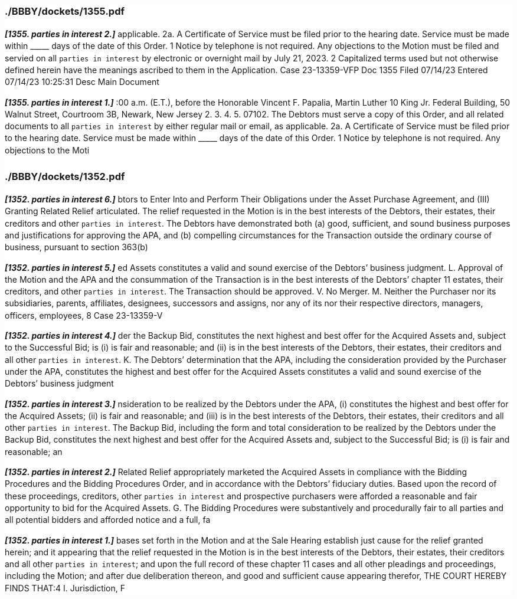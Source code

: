 
### ./BBBY/dockets/1355.pdf
***[1355. parties in interest 2.]***  applicable. 2a. A Certificate of Service must be filed prior to the hearing date. Service must be made within _____ days of the date of this Order. 1 Notice by telephone is not required. Any objections to the Motion must be filed and servied on all `parties in interest` by electronic or overnight mail by July 21, 2023. 2 Capitalized terms used but not otherwise defined herein have the meanings ascribed to them in the Application. Case 23-13359-VFP Doc 1355 Filed 07/14/23 Entered 07/14/23 10:25:31 Desc Main Document

***[1355. parties in interest 1.]*** :00 a.m. (E.T.), before the Honorable Vincent F. Papalia, Martin Luther 10 King Jr. Federal Building, 50 Walnut Street, Courtroom 3B, Newark, New Jersey 2. 3. 4. 5. 07102. The Debtors must serve a copy of this Order, and all related documents to all `parties in interest` by either regular mail or email, as applicable. 2a. A Certificate of Service must be filed prior to the hearing date. Service must be made within _____ days of the date of this Order. 1 Notice by telephone is not required. Any objections to the Moti


### ./BBBY/dockets/1352.pdf
***[1352. parties in interest 6.]*** btors to Enter Into and Perform Their Obligations under the Asset Purchase Agreement, and (III) Granting Related Relief articulated. The relief requested in the Motion is in the best interests of the Debtors, their estates, their creditors and other `parties in interest`. The Debtors have demonstrated both (a) good, sufficient, and sound business purposes and justifications for approving the APA, and (b) compelling circumstances for the Transaction outside the ordinary course of business, pursuant to section 363(b) 

***[1352. parties in interest 5.]*** ed Assets constitutes a valid and sound exercise of the Debtors’ business judgment. L. Approval of the Motion and the APA and the consummation of the Transaction is in the best interests of the Debtors’ chapter 11 estates, their creditors, and other `parties in interest`. The Transaction should be approved. V. No Merger. M. Neither the Purchaser nor its subsidiaries, parents, affiliates, designees, successors and assigns, nor any of its nor their respective directors, managers, officers, employees, 8 Case 23-13359-V

***[1352. parties in interest 4.]*** der the Backup Bid, constitutes the next highest and best offer for the Acquired Assets and, subject to the Successful Bid; is (i) is fair and reasonable; and (ii) is in the best interests of the Debtors, their estates, their creditors and all other `parties in interest`. K. The Debtors’ determination that the APA, including the consideration provided by the Purchaser under the APA, constitutes the highest and best offer for the Acquired Assets constitutes a valid and sound exercise of the Debtors’ business judgment

***[1352. parties in interest 3.]*** nsideration to be realized by the Debtors under the APA, (i) constitutes the highest and best offer for the Acquired Assets; (ii) is fair and reasonable; and (iii) is in the best interests of the Debtors, their estates, their creditors and all other `parties in interest`. The Backup Bid, including the form and total consideration to be realized by the Debtors under the Backup Bid, constitutes the next highest and best offer for the Acquired Assets and, subject to the Successful Bid; is (i) is fair and reasonable; an

***[1352. parties in interest 2.]***  Related Relief appropriately marketed the Acquired Assets in compliance with the Bidding Procedures and the Bidding Procedures Order, and in accordance with the Debtors’ fiduciary duties. Based upon the record of these proceedings, creditors, other `parties in interest` and prospective purchasers were afforded a reasonable and fair opportunity to bid for the Acquired Assets. G. The Bidding Procedures were substantively and procedurally fair to all parties and all potential bidders and afforded notice and a full, fa

***[1352. parties in interest 1.]***  bases set forth in the Motion and at the Sale Hearing establish just cause for the relief granted herein; and it appearing that the relief requested in the Motion is in the best interests of the Debtors, their estates, their creditors and all other `parties in interest`; and upon the full record of these chapter 11 cases and all other pleadings and proceedings, including the Motion; and after due deliberation thereon, and good and sufficient cause appearing therefor, THE COURT HEREBY FINDS THAT:4 I. Jurisdiction, F
